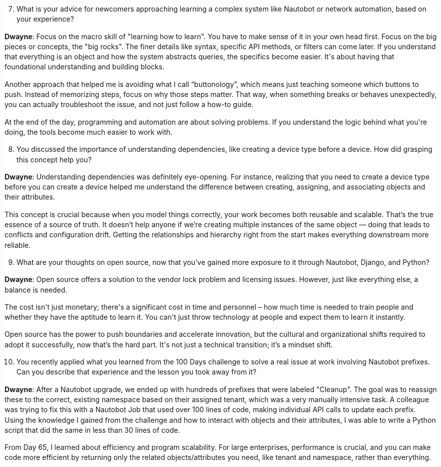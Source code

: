 7. What is your advice for newcomers approaching learning a complex system like Nautobot or network automation, based on your experience?

**Dwayne**: Focus on the macro skill of "learning how to learn". You have to make sense of it in your own head first. Focus on the big pieces or concepts, the "big rocks". The finer details like syntax, specific API methods, or filters can come later. If you understand that everything is an object and how the system abstracts queries, the specifics become easier. It's about having that foundational understanding and building blocks. 

Another approach that helped me is avoiding what I call “buttonology”, which means just teaching someone which buttons to push. Instead of memorizing steps, focus on why those steps matter. That way, when something breaks or behaves unexpectedly, you can actually troubleshoot the issue, and not just follow a how-to guide. 

At the end of the day, programming and automation are about solving problems. If you understand the logic behind what you're doing, the tools become much easier to work with.

8. You discussed the importance of understanding dependencies, like creating a device type before a device. How did grasping this concept help you?

**Dwayne**: Understanding dependencies was definitely eye-opening. For instance, realizing that you need to create a device type before you can create a device helped me understand the difference between creating, assigning, and associating objects and their attributes.

This concept is crucial because when you model things correctly, your work becomes both reusable and scalable. That’s the true essence of a source of truth. It doesn’t help anyone if we’re creating multiple instances of the same object — doing that leads to conflicts and configuration drift. Getting the relationships and hierarchy right from the start makes everything downstream more reliable.

9. What are your thoughts on open source, now that you've gained more exposure to it through Nautobot, Django, and Python?

**Dwayne**: Open source offers a solution to the vendor lock problem and licensing issues. However, just like everything else, a balance is needed. 

The cost isn't just monetary; there's a significant cost in time and personnel – how much time is needed to train people and whether they have the aptitude to learn it. You can't just throw technology at people and expect them to learn it instantly. 

Open source has the power to push boundaries and accelerate innovation, but the cultural and organizational shifts required to adopt it successfully, now that’s the hard part. It's not just a technical transition; it’s a mindset shift.

10. You recently applied what you learned from the 100 Days challenge to solve a real issue at work involving Nautobot prefixes. Can you describe that experience and the lesson you took away from it?

**Dwayne**: After a Nautobot upgrade, we ended up with hundreds of prefixes that were labeled "Cleanup". The goal was to reassign these to the correct, existing namespace based on their assigned tenant, which was a very manually intensive task. A colleague was trying to fix this with a Nautobot Job that used over 100 lines of code, making individual API calls to update each prefix. Using the knowledge I gained from the challenge and how to interact with objects and their attributes, I was able to write a Python script that did the same in less than 30 lines of code. 

From Day 65, I learned about efficiency and program scalability. For large enterprises, performance is crucial, and you can make code more efficient by returning only the related objects/attributes you need, like tenant and namespace, rather than everything. 
